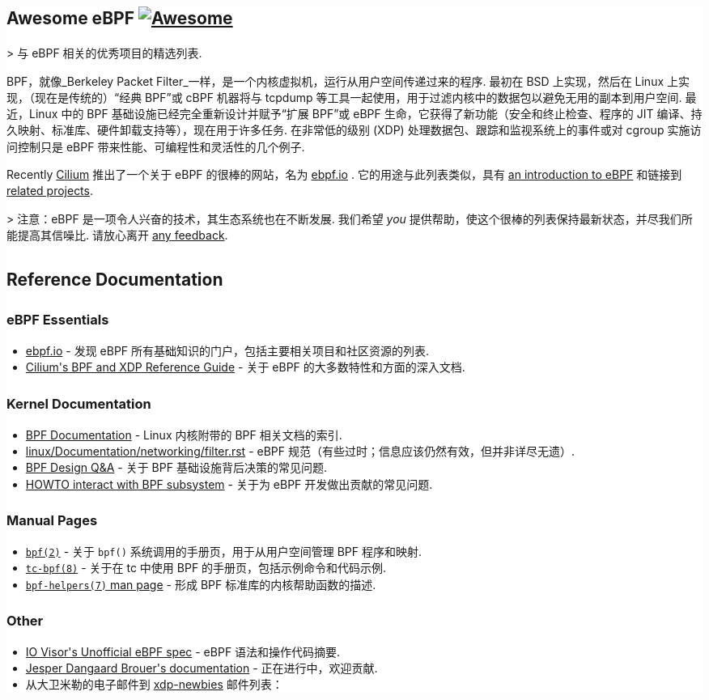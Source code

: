 <div class="github-widget" data-repo="zoidbergwill/awesome-ebpf"></div>

## Awesome eBPF [![Awesome](https://awesome.re/badge.svg)](https://github.com/sindresorhus/awesome)

&gt; 与 eBPF 相关的优秀项目的精选列表.

 BPF，就像_Berkeley Packet Filter_一样，是一个内核虚拟机，运行从用户空间传递过来的程序. 最初在 BSD 上实现，然后在 Linux 上实现，（现在是传统的）“经典 BPF”或 cBPF 机器将与 tcpdump 等工具一起使用，用于过滤内核中的数据包以避免无用的副本到用户空间. 最近，Linux 中的 BPF 基础设施已经完全重新设计并赋予“扩展 BPF”或 eBPF 生命，它获得了新功能（安全和终止检查、程序的 JIT 编译、持久映射、标准库、硬件卸载支持等），现在用于许多任务. 在非常低的级别 (XDP) 处理数据包、跟踪和监视系统上的事件或对 cgroup 实施访问控制只是 eBPF 带来性能、可编程性和灵活性的几个例子.

Recently [Cilium](https://cilium.io) 推出了一个关于 eBPF 的很棒的网站，名为 [ebpf.io](https://ebpf.io/) . 它的用途与此列表类似，具有 [an introduction to eBPF](https://ebpf.io/what-is-ebpf) 和链接到 [related projects](https://ebpf.io/projects).

 &gt; 注意：eBPF 是一项令人兴奋的技术，其生态系统也在不断发展. 我们希望 _you_ 提供帮助，使这个很棒的列表保持最新状态，并尽我们所能提高其信噪比. 请放心离开 [any feedback](https://github.com/zoidbergwill/awesome-ebpf/issues).



## Reference Documentation

### eBPF Essentials

- [ebpf.io](https://ebpf.io/) - 发现 eBPF 所有基础知识的门户，包括主要相关项目和社区资源的列表.
- [Cilium's BPF and XDP Reference Guide](http://docs.cilium.io/en/latest/bpf/) - 关于 eBPF 的大多数特性和方面的深入文档.

### Kernel Documentation

- [BPF Documentation](https://www.kernel.org/doc/html/latest/bpf/index.html) - Linux 内核附带的 BPF 相关文档的索引.
- [linux/Documentation/networking/filter.rst](https://git.kernel.org/pub/scm/linux/kernel/git/torvalds/linux.git/tree/Documentation/networking/filter.rst) - eBPF 规范（有些过时；信息应该仍然有效，但并非详尽无遗）.
- [BPF Design Q&A](https://www.kernel.org/doc/html/latest/bpf/bpf_design_QA.html) - 关于 BPF 基础设施背后决策的常见问题.
- [HOWTO interact with BPF subsystem](https://www.kernel.org/doc/html/latest/bpf/bpf_devel_QA.html) - 关于为 eBPF 开发做出贡献的常见问题.

### Manual Pages

- [`bpf(2)`](http://man7.org/linux/man-pages/man2/bpf.2.html) - 关于 `bpf()` 系统调用的手册页，用于从用户空间管理 BPF 程序和映射.
- [`tc-bpf(8)`](http://man7.org/linux/man-pages/man8/tc-bpf.8.html) - 关于在 tc 中使用 BPF 的手册页，包括示例命令和代码示例.
- [`bpf-helpers(7)` man page](http://man7.org/linux/man-pages/man7/bpf-helpers.7.html) - 形成 BPF 标准库的内核帮助函数的描述.

### Other

- [IO Visor's Unofficial eBPF spec](https://github.com/iovisor/bpf-docs/blob/master/eBPF.md) - eBPF 语法和操作代码摘要.
- [Jesper Dangaard Brouer's documentation](https://prototype-kernel.readthedocs.io/en/latest/bpf/index.html) - 正在进行中，欢迎贡献.
- 从大卫米勒的电子邮件到 [xdp-newbies](http://vger.kernel.org/vger-lists.html#xdp-newbies) 邮件列表：
